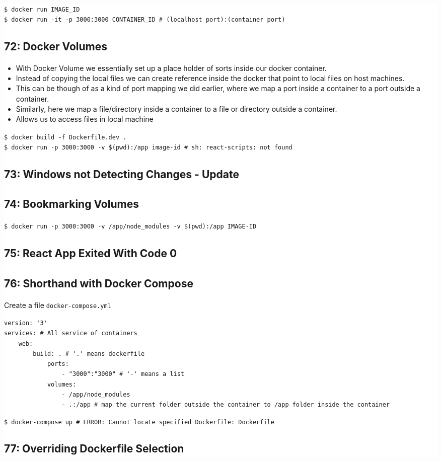 ```
$ docker run IMAGE_ID
$ docker run -it -p 3000:3000 CONTAINER_ID # (localhost port):(container port)
```

## 72: Docker Volumes

* With Docker Volume we essentially set up a place holder of sorts inside our docker container. 
* Instead of copying the local files we can create reference inside the docker that point to local files on host machines. 
* This can be though of as a kind of port mapping we did earlier, where we map a port inside a container to a port outside a container. 
* Similarly, here we map a file/directory inside a container to a file or directory outside a container.
* Allows us to access files in local machine

```
$ docker build -f Dockerfile.dev .
$ docker run -p 3000:3000 -v $(pwd):/app image-id # sh: react-scripts: not found
```

## 73: Windows not Detecting Changes - Update

## 74: Bookmarking Volumes

```
$ docker run -p 3000:3000 -v /app/node_modules -v $(pwd):/app IMAGE-ID
```

## 75: React App Exited With Code 0

## 76: Shorthand with Docker Compose

Create a file `docker-compose.yml`

```
version: '3'
services: # All service of containers
	web:
		build: . # '.' means dockerfile
        	ports:
          		- "3000":"3000" # '-' means a list
        	volumes:
          		- /app/node_modules
          		- .:/app # map the current folder outside the container to /app folder inside the container
```

```
$ docker-compose up # ERROR: Cannot locate specified Dockerfile: Dockerfile
```

## 77: Overriding Dockerfile Selection
